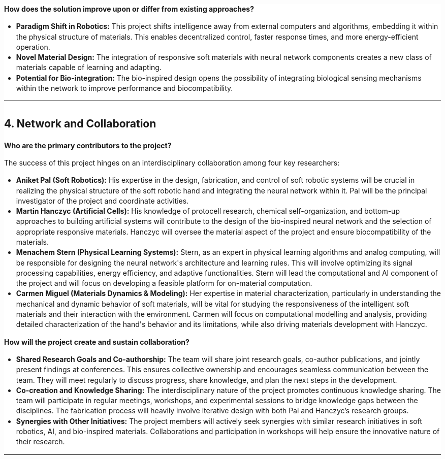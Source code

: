**How does the solution improve upon or differ from existing approaches?**   

* **Paradigm Shift in Robotics:** This project shifts intelligence away from external computers and algorithms, embedding it within the physical structure of materials. This enables decentralized control, faster response times, and more energy-efficient operation.
* **Novel Material Design:**  The integration of responsive soft materials with neural network components creates a new class of materials capable of learning and adapting.
* **Potential for Bio-integration:** The bio-inspired design opens the possibility of integrating biological sensing mechanisms within the network to improve performance and biocompatibility.



---

## 4. Network and Collaboration  

**Who are the primary contributors to the project?**  

The success of this project hinges on an interdisciplinary collaboration among four key researchers:

* **Aniket Pal (Soft Robotics):**  His expertise in the design, fabrication, and control of soft robotic systems will be crucial in realizing the physical structure of the soft robotic hand and integrating the neural network within it. Pal will be the principal investigator of the project and coordinate activities.
* **Martin Hanczyc (Artificial Cells):**  His knowledge of protocell research, chemical self-organization, and bottom-up approaches to building artificial systems will contribute to the design of the bio-inspired neural network and the selection of appropriate responsive materials. Hanczyc will oversee the material aspect of the project and ensure biocompatibility of the materials. 
* **Menachem Stern (Physical Learning Systems):**  Stern, as an expert in physical learning algorithms and analog computing, will be responsible for designing the neural network's architecture and learning rules. This will involve optimizing its signal processing capabilities, energy efficiency, and adaptive functionalities. Stern will lead the computational and AI component of the project and will focus on developing a feasible platform for on-material computation.
* **Carmen Miguel (Materials Dynamics & Modeling):** Her expertise in material characterization, particularly in understanding the mechanical and dynamic behavior of soft materials, will be vital for studying the responsiveness of the intelligent soft materials and their interaction with the environment. Carmen will focus on computational modelling and analysis, providing detailed characterization of the hand's behavior and its limitations, while also driving materials development with Hanczyc.

**How will the project create and sustain collaboration?**  

* **Shared Research Goals and Co-authorship:**  The team will share joint research goals, co-author publications, and jointly present findings at conferences. This ensures collective ownership and encourages seamless communication between the team. They will meet regularly to discuss progress, share knowledge, and plan the next steps in the development.
* **Co-creation and Knowledge Sharing:**  The interdisciplinary nature of the project promotes continuous knowledge sharing. The team will participate in regular meetings, workshops, and experimental sessions to bridge knowledge gaps between the disciplines. The fabrication process will heavily involve iterative design with both Pal and Hanczyc’s research groups.
* **Synergies with Other Initiatives:**  The project members will actively seek synergies with similar research initiatives in soft robotics, AI, and bio-inspired materials. Collaborations and participation in workshops will help ensure the innovative nature of their research.


---